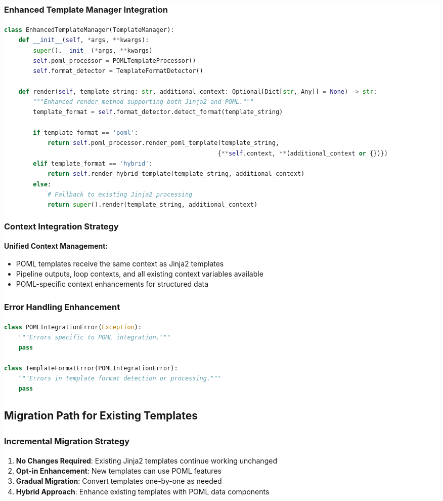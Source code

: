 ### Enhanced Template Manager Integration

```python
class EnhancedTemplateManager(TemplateManager):
    def __init__(self, *args, **kwargs):
        super().__init__(*args, **kwargs)
        self.poml_processor = POMLTemplateProcessor()
        self.format_detector = TemplateFormatDetector()
    
    def render(self, template_string: str, additional_context: Optional[Dict[str, Any]] = None) -> str:
        """Enhanced render method supporting both Jinja2 and POML."""
        template_format = self.format_detector.detect_format(template_string)
        
        if template_format == 'poml':
            return self.poml_processor.render_poml_template(template_string, 
                                                           {**self.context, **(additional_context or {})})
        elif template_format == 'hybrid':
            return self.render_hybrid_template(template_string, additional_context)
        else:
            # Fallback to existing Jinja2 processing
            return super().render(template_string, additional_context)
```

### Context Integration Strategy

**Unified Context Management:**
- POML templates receive the same context as Jinja2 templates
- Pipeline outputs, loop contexts, and all existing context variables available
- POML-specific context enhancements for structured data

### Error Handling Enhancement

```python
class POMLIntegrationError(Exception):
    """Errors specific to POML integration."""
    pass

class TemplateFormatError(POMLIntegrationError):
    """Errors in template format detection or processing."""
    pass
```

## Migration Path for Existing Templates

### Incremental Migration Strategy

1. **No Changes Required**: Existing Jinja2 templates continue working unchanged
2. **Opt-in Enhancement**: New templates can use POML features
3. **Gradual Migration**: Convert templates one-by-one as needed
4. **Hybrid Approach**: Enhance existing templates with POML data components
